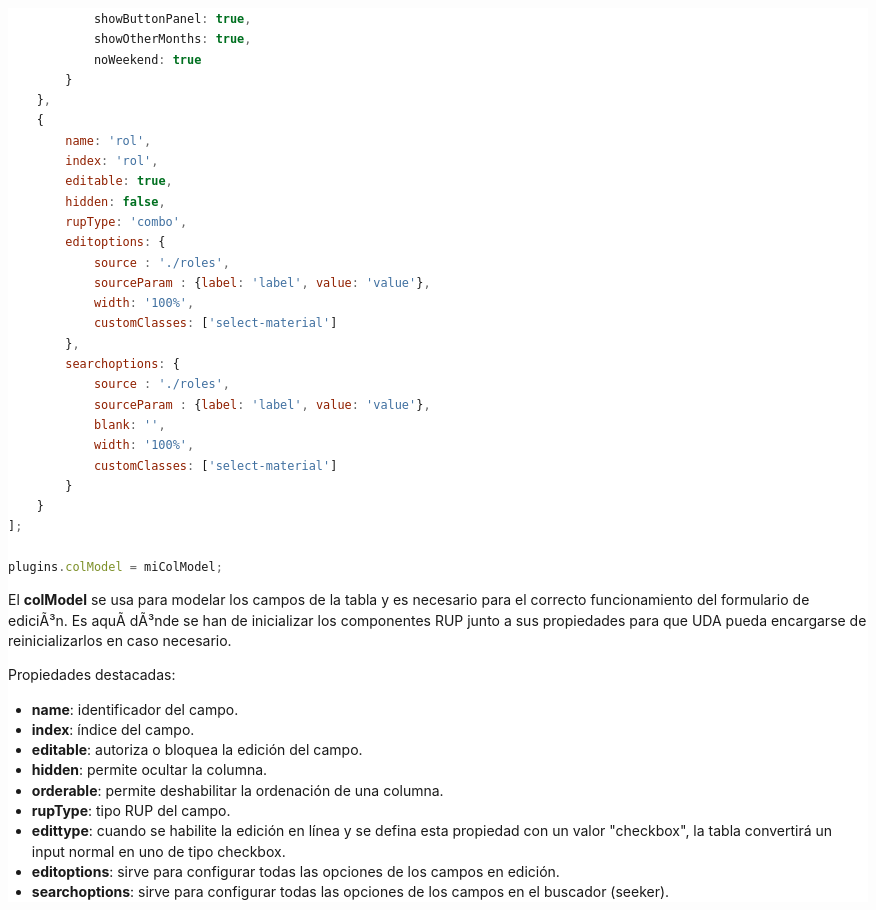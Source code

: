 ```js
            showButtonPanel: true,
            showOtherMonths: true,
            noWeekend: true
        }
    },
    {
        name: 'rol',
        index: 'rol',
        editable: true,
        hidden: false,
        rupType: 'combo',
        editoptions: {
            source : './roles',
            sourceParam : {label: 'label', value: 'value'},
            width: '100%',
            customClasses: ['select-material']
        },
        searchoptions: {
            source : './roles',
            sourceParam : {label: 'label', value: 'value'},
            blank: '',
            width: '100%',
            customClasses: ['select-material']
        }
    }
];

plugins.colModel = miColModel; 
```
El **colModel** se usa para modelar los campos de la tabla y es necesario para el correcto funcionamiento del formulario de ediciÃ³n. Es aquÃ­ dÃ³nde se han de inicializar los componentes RUP junto a sus propiedades para que UDA pueda encargarse de reinicializarlos en caso necesario.
&nbsp;

Propiedades destacadas:
* **name**: identificador del campo.
* **index**: índice del campo.
* **editable**: autoriza o bloquea la edición del campo.
* **hidden**: permite ocultar la columna.
* **orderable**: permite deshabilitar la ordenación de una columna.
* **rupType**: tipo RUP del campo.
* **edittype**: cuando se habilite la edición en línea y se defina esta propiedad con un valor "checkbox", la tabla convertirá un input normal en uno de tipo checkbox.
* **editoptions**: sirve para configurar todas las opciones de los campos en edición.
* **searchoptions**: sirve para configurar todas las opciones de los campos en el buscador (seeker).
